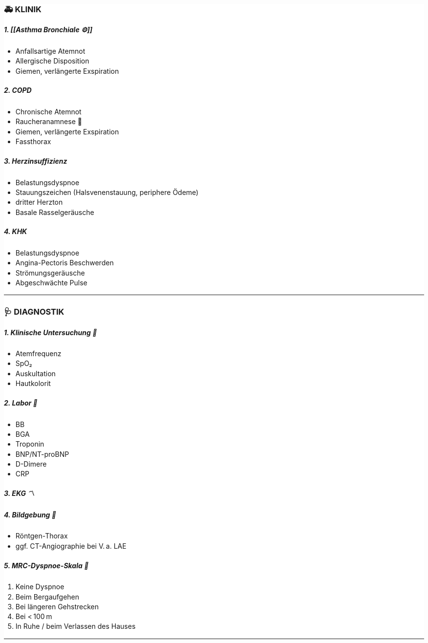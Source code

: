 ### 🚑 KLINIK

##### 1. [[Asthma Bronchiale ⚙️]]
- Anfallsartige Atemnot  
- Allergische Disposition  
- Giemen, verlängerte Exspiration

##### 2. COPD
- Chronische Atemnot  
- Raucheranamnese 🚬 
- Giemen, verlängerte Exspiration  
- Fassthorax

##### 3. Herzinsuffizienz
- Belastungsdyspnoe  
- Stauungszeichen (Halsvenenstauung, periphere Ödeme)  
- dritter Herzton  
- Basale Rasselgeräusche

##### 4. KHK
- Belastungsdyspnoe  
- Angina-Pectoris Beschwerden  
- Strömungsgeräusche  
- Abgeschwächte Pulse

---

### 🩺 DIAGNOSTIK
##### 1. Klinische Untersuchung 👀
- Atemfrequenz
- SpO₂
- Auskultation
- Hautkolorit
##### 2. Labor 🧪
- BB
- BGA
- Troponin
- BNP/NT-proBNP
- D-Dimere
- CRP
##### 3. EKG 〽️
##### 4. Bildgebung 🩻
- Röntgen-Thorax
- ggf. CT-Angiographie bei V. a. LAE
##### 5. MRC-Dyspnoe-Skala 📄
   1. Keine Dyspnoe  
   2. Beim Bergaufgehen  
   3. Bei längeren Gehstrecken  
   4. Bei < 100 m  
   5. In Ruhe / beim Verlassen des Hauses

---